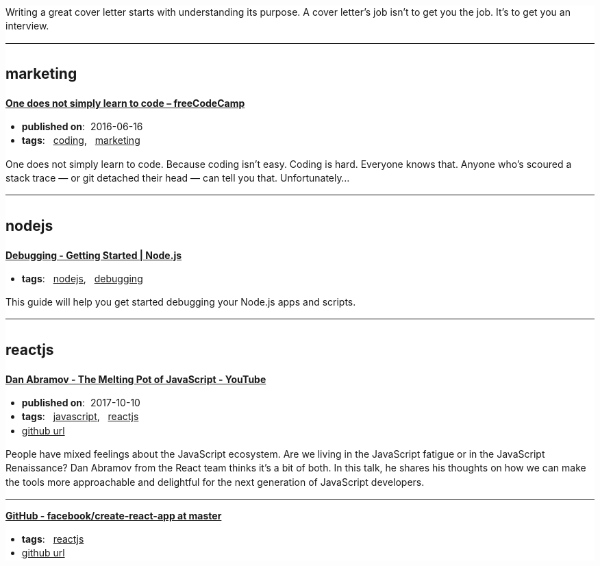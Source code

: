Writing a great cover letter starts with understanding its purpose. A cover letter’s job isn’t to get you the job. It’s to get you an interview.

<hr>


## marketing 

**[One does not simply learn to code – freeCodeCamp](https://medium.freecodecamp.org/one-does-not-simply-learn-to-code-f25bacdc5b62)**

  * <i class="fa fa-calendar"></i> **published on**: &nbsp;2016-06-16
  * **tags**: &nbsp; [coding](https://www.codingmarks.org/search?q=[coding]), &nbsp; [marketing](https://www.codingmarks.org/search?q=[marketing])

One does not simply learn to code. Because coding isn’t easy. Coding is hard. Everyone knows that. Anyone who’s scoured a stack trace — or git detached their head — can tell you that. Unfortunately…

<hr>


## nodejs 

**[Debugging - Getting Started | Node.js](https://nodejs.org/en/docs/guides/debugging-getting-started/)**

  * **tags**: &nbsp; [nodejs](https://www.codingmarks.org/search?q=[nodejs]), &nbsp; [debugging](https://www.codingmarks.org/search?q=[debugging])

This guide will help you get started debugging your Node.js apps and scripts.

<hr>


## reactjs 

**[Dan Abramov - The Melting Pot of JavaScript - YouTube](https://www.youtube.com/watch?v=G39lKaONAlA)**

  * <i class="fa fa-calendar"></i> **published on**: &nbsp;2017-10-10
  * **tags**: &nbsp; [javascript](https://www.codingmarks.org/search?q=[javascript]), &nbsp; [reactjs](https://www.codingmarks.org/search?q=[reactjs])
  * <i class="fa fa-github fa-lg"></i> [github url](https://github.com/facebook/create-react-app/tree/master)

People have mixed feelings about the JavaScript ecosystem. Are we living in the JavaScript fatigue or in the JavaScript Renaissance? Dan Abramov from the React team thinks it’s a bit of both. In this talk, he shares his thoughts on how we can make the tools more approachable and delightful for the next generation of JavaScript developers.

<hr>

**[GitHub - facebook/create-react-app at master](https://github.com/facebook/create-react-app/tree/master)**

  * **tags**: &nbsp; [reactjs](https://www.codingmarks.org/search?q=[reactjs])
  * <i class="fa fa-github fa-lg"></i> [github url](https://github.com/facebook/create-react-app/tree/master)
